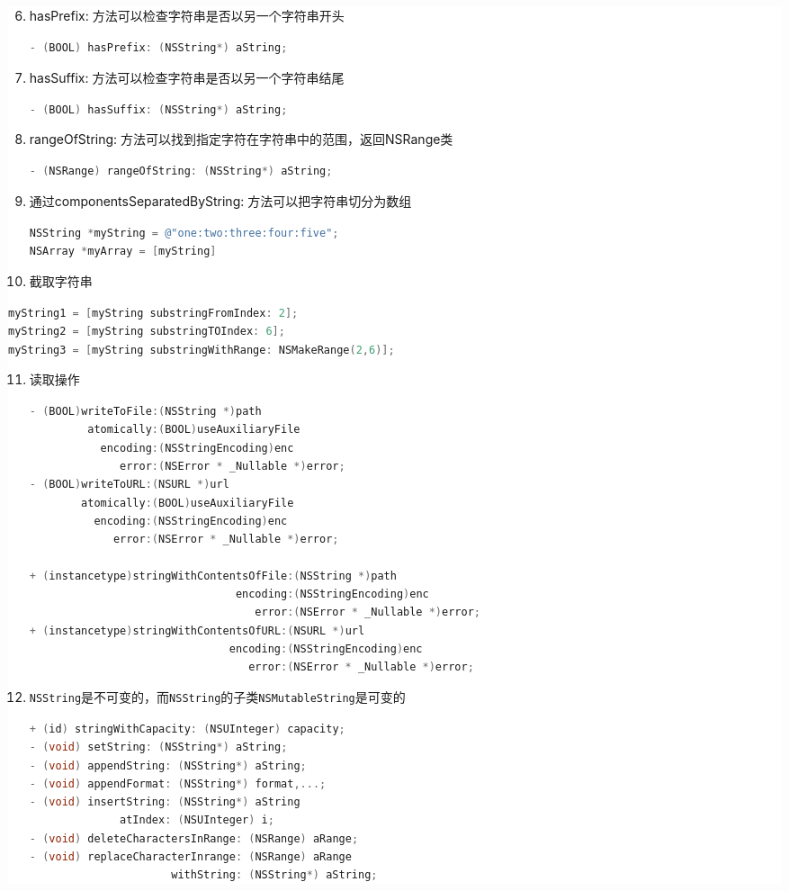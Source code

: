 6. hasPrefix: 方法可以检查字符串是否以另一个字符串开头

   ```objective-c
   - (BOOL) hasPrefix: (NSString*) aString;
   ```

7. hasSuffix: 方法可以检查字符串是否以另一个字符串结尾

   ```objective-c
   - (BOOL) hasSuffix: (NSString*) aString;
   ```

8. rangeOfString: 方法可以找到指定字符在字符串中的范围，返回NSRange类

   ```objective-c
   - (NSRange) rangeOfString: (NSString*) aString; 
   ```

9. 通过componentsSeparatedByString: 方法可以把字符串切分为数组

   ```objective-c
   NSString *myString = @"one:two:three:four:five";
   NSArray *myArray = [myString]
   ```

10. 截取字符串

   ```objective-c
   myString1 = [myString substringFromIndex: 2];
   myString2 = [myString substringTOIndex: 6];
   myString3 = [myString substringWithRange: NSMakeRange(2,6)];
   ```

11. 读取操作

    ```objective-c
    - (BOOL)writeToFile:(NSString *)path 
             atomically:(BOOL)useAuxiliaryFile 
               encoding:(NSStringEncoding)enc 
                  error:(NSError * _Nullable *)error;
    - (BOOL)writeToURL:(NSURL *)url 
            atomically:(BOOL)useAuxiliaryFile 
              encoding:(NSStringEncoding)enc 
                 error:(NSError * _Nullable *)error;
    
    + (instancetype)stringWithContentsOfFile:(NSString *)path 
                                    encoding:(NSStringEncoding)enc 
                                       error:(NSError * _Nullable *)error;
    + (instancetype)stringWithContentsOfURL:(NSURL *)url 
                                   encoding:(NSStringEncoding)enc 
                                      error:(NSError * _Nullable *)error;
    ```

    

12. `NSString`是不可变的，而`NSString`的子类`NSMutableString`是可变的

    ```objective-c
    + (id) stringWithCapacity: (NSUInteger) capacity;
    - (void) setString: (NSString*) aString;
    - (void) appendString: (NSString*) aString;
    - (void) appendFormat: (NSString*) format,...;
    - (void) insertString: (NSString*) aString 
                  atIndex: (NSUInteger) i;
    - (void) deleteCharactersInRange: (NSRange) aRange;
    - (void) replaceCharacterInrange: (NSRange) aRange
                          withString: (NSString*) aString;
    ```
